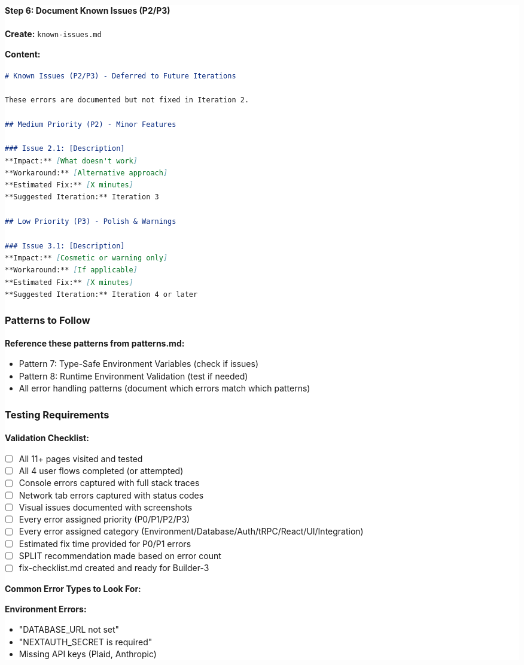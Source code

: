 #### Step 6: Document Known Issues (P2/P3)

**Create:** `known-issues.md`

**Content:**
```markdown
# Known Issues (P2/P3) - Deferred to Future Iterations

These errors are documented but not fixed in Iteration 2.

## Medium Priority (P2) - Minor Features

### Issue 2.1: [Description]
**Impact:** [What doesn't work]
**Workaround:** [Alternative approach]
**Estimated Fix:** [X minutes]
**Suggested Iteration:** Iteration 3

## Low Priority (P3) - Polish & Warnings

### Issue 3.1: [Description]
**Impact:** [Cosmetic or warning only]
**Workaround:** [If applicable]
**Estimated Fix:** [X minutes]
**Suggested Iteration:** Iteration 4 or later
```

### Patterns to Follow

**Reference these patterns from patterns.md:**
- Pattern 7: Type-Safe Environment Variables (check if issues)
- Pattern 8: Runtime Environment Validation (test if needed)
- All error handling patterns (document which errors match which patterns)

### Testing Requirements

**Validation Checklist:**
- [ ] All 11+ pages visited and tested
- [ ] All 4 user flows completed (or attempted)
- [ ] Console errors captured with full stack traces
- [ ] Network tab errors captured with status codes
- [ ] Visual issues documented with screenshots
- [ ] Every error assigned priority (P0/P1/P2/P3)
- [ ] Every error assigned category (Environment/Database/Auth/tRPC/React/UI/Integration)
- [ ] Estimated fix time provided for P0/P1 errors
- [ ] SPLIT recommendation made based on error count
- [ ] fix-checklist.md created and ready for Builder-3

**Common Error Types to Look For:**

**Environment Errors:**
- "DATABASE_URL not set"
- "NEXTAUTH_SECRET is required"
- Missing API keys (Plaid, Anthropic)
